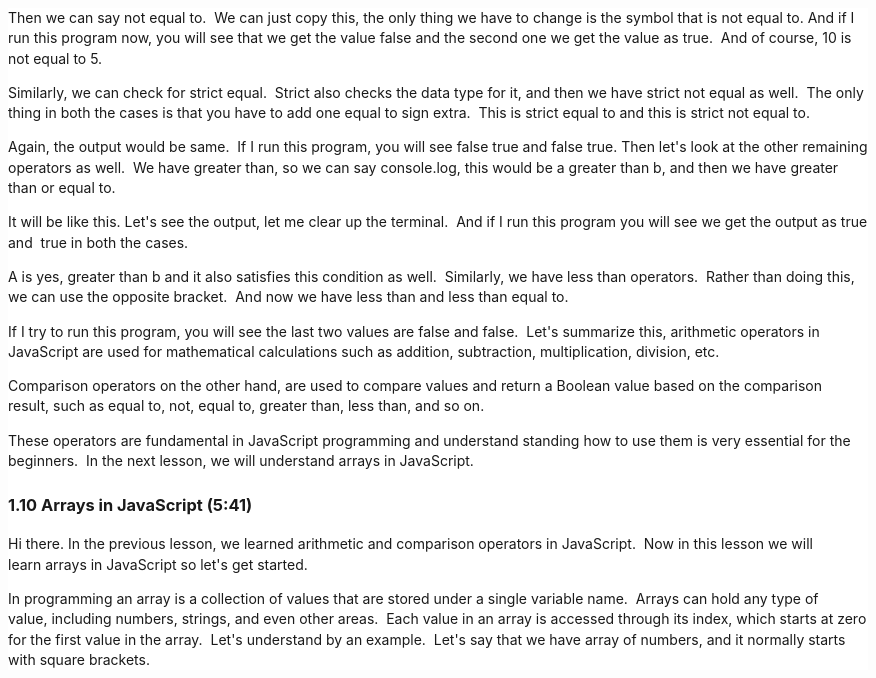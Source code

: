 Then we can say not equal to. 
We can just copy this, the only thing we have to change is the symbol
that is not equal to.
And if I run this program now, you will see that we get the value false
and the second one we get the value as true. 
And of course, 10 is not equal to 5.

Similarly, we can check for strict equal. 
Strict also checks the data type for it, and then we have strict not
equal as well. 
The only thing in both the cases is that you have to add one equal to
sign extra. 
This is strict equal to and this is strict not equal to. 

Again, the output would be same. 
If I run this program, you will see false true and false true.
Then let&apos;s look at the other remaining operators as well. 
We have greater than, so we can say console.log, this would be a
greater than b, and then we have greater than or equal to. 

It will be like this.
Let&apos;s see the output, let me clear up the terminal. 
And if I run this program you will see we get the output as true and 
true in both the cases. 

A is yes, greater than b and it also satisfies this condition as
well. 
Similarly, we have less than operators. 
Rather than doing this, we can use the opposite bracket. 
And now we have less than and less than equal to. 

If I try to run this program, you will see the last two values are
false and false. 
Let&apos;s summarize this, arithmetic operators in JavaScript are used
for mathematical calculations such as addition, subtraction,
multiplication, division, etc. 

Comparison operators on the other hand, are used to compare values
and return a Boolean value based on the comparison result, such as equal
to, not, equal to, greater than, less than, and so on. 

These operators are fundamental in JavaScript programming and understand
standing how to use them is very essential for the beginners. 
In the next lesson, we will understand arrays in JavaScript. 

<h3 id="ch1-10">1.10 Arrays in JavaScript (5:41)</h3>

Hi there. In the previous lesson, we learned arithmetic and comparison
operators in JavaScript. 
Now in this lesson we will learn arrays in JavaScript so let&apos;s get
started. 

In programming an array is a collection of values that are stored under
a single variable name. 
Arrays can hold any type of value, including numbers, strings, and even
other areas. 
Each value in an array is accessed through its index, which starts at
zero for the first value in the array. 
Let&apos;s understand by an example. 
Let&apos;s say that we have array of numbers, and it normally starts with
square brackets. 
